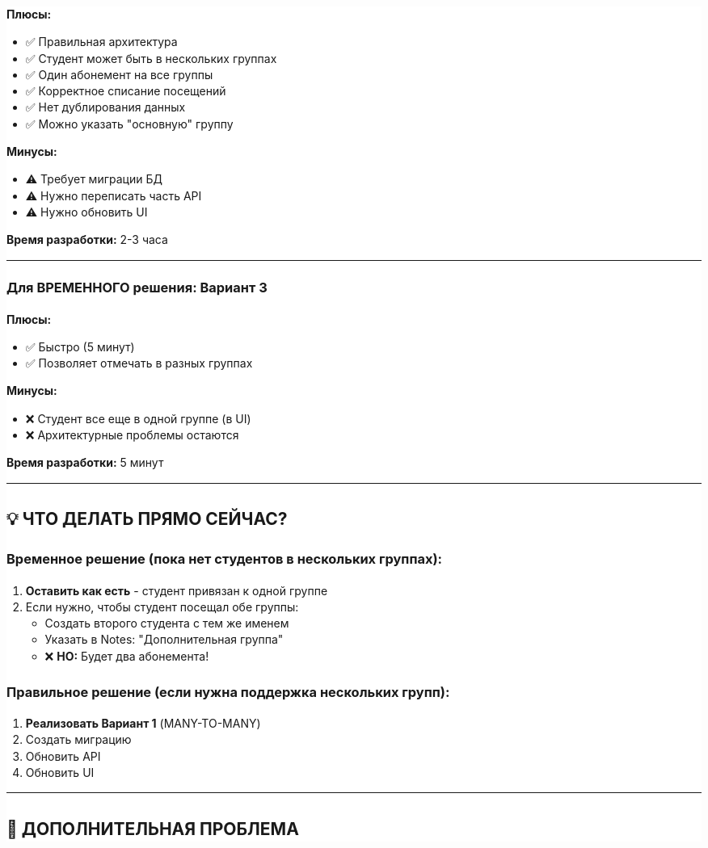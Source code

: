 **Плюсы:**
- ✅ Правильная архитектура
- ✅ Студент может быть в нескольких группах
- ✅ Один абонемент на все группы
- ✅ Корректное списание посещений
- ✅ Нет дублирования данных
- ✅ Можно указать "основную" группу

**Минусы:**
- ⚠️ Требует миграции БД
- ⚠️ Нужно переписать часть API
- ⚠️ Нужно обновить UI

**Время разработки:** 2-3 часа

---

### Для ВРЕМЕННОГО решения: Вариант 3

**Плюсы:**
- ✅ Быстро (5 минут)
- ✅ Позволяет отмечать в разных группах

**Минусы:**
- ❌ Студент все еще в одной группе (в UI)
- ❌ Архитектурные проблемы остаются

**Время разработки:** 5 минут

---

## 💡 ЧТО ДЕЛАТЬ ПРЯМО СЕЙЧАС?

### Временное решение (пока нет студентов в нескольких группах):

1. **Оставить как есть** - студент привязан к одной группе
2. Если нужно, чтобы студент посещал обе группы:
   - Создать второго студента с тем же именем
   - Указать в Notes: "Дополнительная группа"
   - ❌ **НО:** Будет два абонемента!

### Правильное решение (если нужна поддержка нескольких групп):

1. **Реализовать Вариант 1** (MANY-TO-MANY)
2. Создать миграцию
3. Обновить API
4. Обновить UI

---

## 🐛 ДОПОЛНИТЕЛЬНАЯ ПРОБЛЕМА

